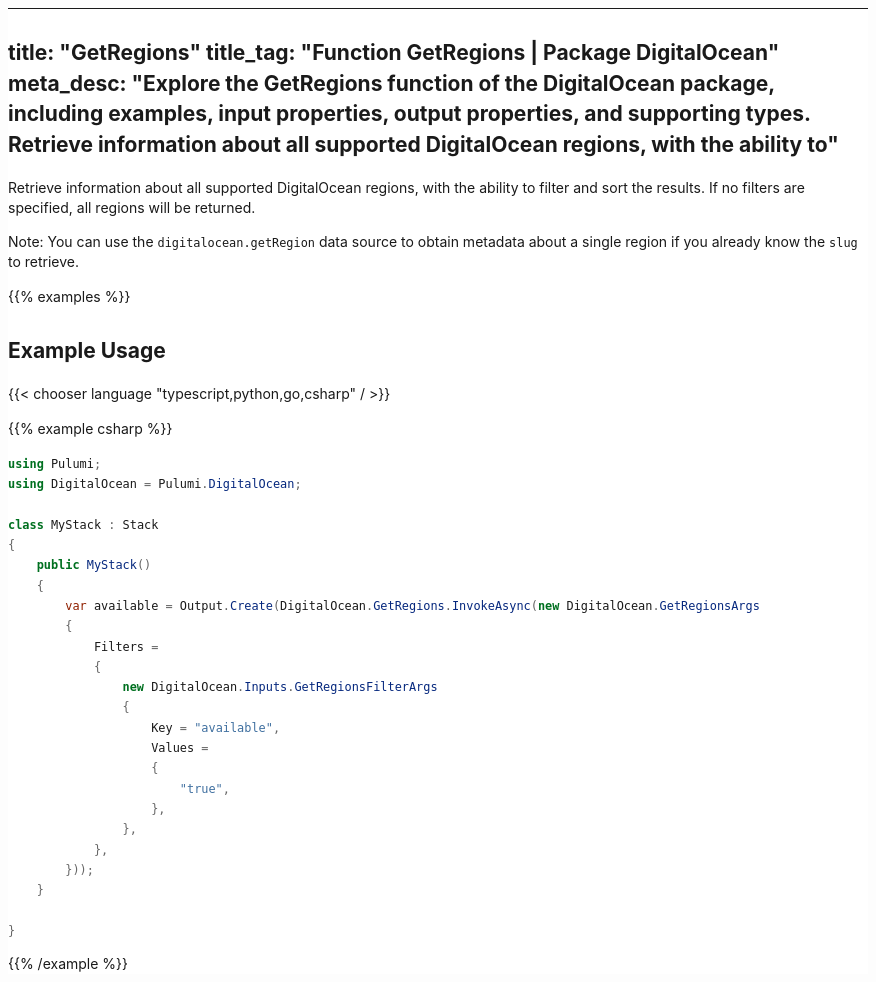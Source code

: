 
---
title: "GetRegions"
title_tag: "Function GetRegions | Package DigitalOcean"
meta_desc: "Explore the GetRegions function of the DigitalOcean package, including examples, input properties, output properties, and supporting types. Retrieve information about all supported DigitalOcean regions, with the ability to"
---






Retrieve information about all supported DigitalOcean regions, with the ability to
filter and sort the results. If no filters are specified, all regions will be returned.

Note: You can use the `digitalocean.getRegion` data source
to obtain metadata about a single region if you already know the `slug` to retrieve.

{{% examples %}}
## Example Usage

{{< chooser language "typescript,python,go,csharp" / >}}

{{% example csharp %}}
```csharp
using Pulumi;
using DigitalOcean = Pulumi.DigitalOcean;

class MyStack : Stack
{
    public MyStack()
    {
        var available = Output.Create(DigitalOcean.GetRegions.InvokeAsync(new DigitalOcean.GetRegionsArgs
        {
            Filters = 
            {
                new DigitalOcean.Inputs.GetRegionsFilterArgs
                {
                    Key = "available",
                    Values = 
                    {
                        "true",
                    },
                },
            },
        }));
    }

}
```

{{% /example %}}
